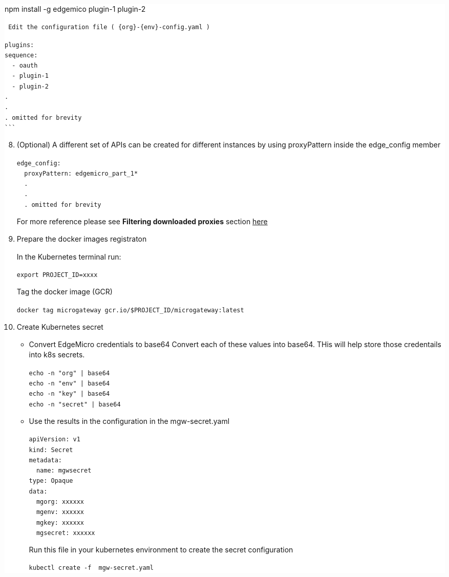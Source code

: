   npm install -g edgemico plugin-1 plugin-2
   ``` 
    Edit the configuration file ( {org}-{env}-config.yaml )
   ```
    plugins:
    sequence:
      - oauth
      - plugin-1
      - plugin-2
    .
    .
    . omitted for brevity
    ```

8. (Optional) A different set of APIs can be created for different instances by using proxyPattern inside the edge_config member
    ```
    edge_config:
      proxyPattern: edgemicro_part_1*
      .
      .
      . omitted for brevity
    ```

    For more reference please see **Filtering downloaded proxies** section [here](https://docs.apigee.com/api-platform/microgateway/2.5.x/operation-and-configuration-reference-edge-microgateway)


9.  Prepare the docker images registraton

    In the Kubernetes terminal run:
    ```
    export PROJECT_ID=xxxx
    ```
    Tag the docker image (GCR)

    ```
    docker tag microgateway gcr.io/$PROJECT_ID/microgateway:latest
     ```

10. Create Kubernetes secret
    * Convert EdgeMicro credentials to base64
Convert each of these values into base64. THis will help store those credentails into k8s secrets.
      ```
      echo -n "org" | base64
      echo -n "env" | base64
      echo -n "key" | base64
      echo -n "secret" | base64
      ```
    * Use the results in the configuration in the mgw-secret.yaml

      ```
      apiVersion: v1
      kind: Secret
      metadata:
        name: mgwsecret
      type: Opaque
      data:
        mgorg: xxxxxx
        mgenv: xxxxxx
        mgkey: xxxxxx
        mgsecret: xxxxxx
      ```
       Run this file in your kubernetes environment to create the secret configuration
       ``` 
       kubectl create -f  mgw-secret.yaml
       ```
